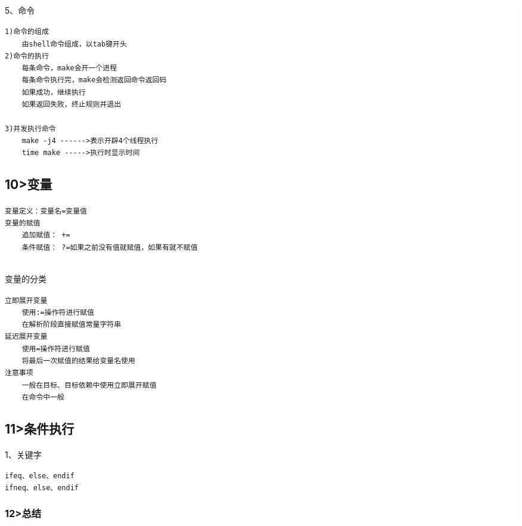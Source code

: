 5、命令

```
1)命令的组成
	由shell命令组成，以tab键开头
2)命令的执行
	每条命令，make会开一个进程
	每条命令执行完，make会检测返回命令返回码
	如果成功，继续执行
	如果返回失败，终止规则并退出
	
3)并发执行命令
	make -j4 ------>表示开辟4个线程执行
	time make ----->执行时显示时间
```



## 10>变量

```
变量定义：变量名=变量值
变量的赋值
	追加赋值： +=
	条件赋值： ?=如果之前没有值就赋值，如果有就不赋值
	
```

变量的分类

```
立即展开变量
	使用:=操作符进行赋值
	在解析阶段直接赋值常量字符串
延迟展开变量
	使用=操作符进行赋值
	将最后一次赋值的结果给变量名使用
注意事项
	一般在目标、目标依赖中使用立即展开赋值
	在命令中一般
```

## 11>条件执行

1、关键字

```
ifeq、else、endif
ifneq、else、endif
```





### 12>总结
